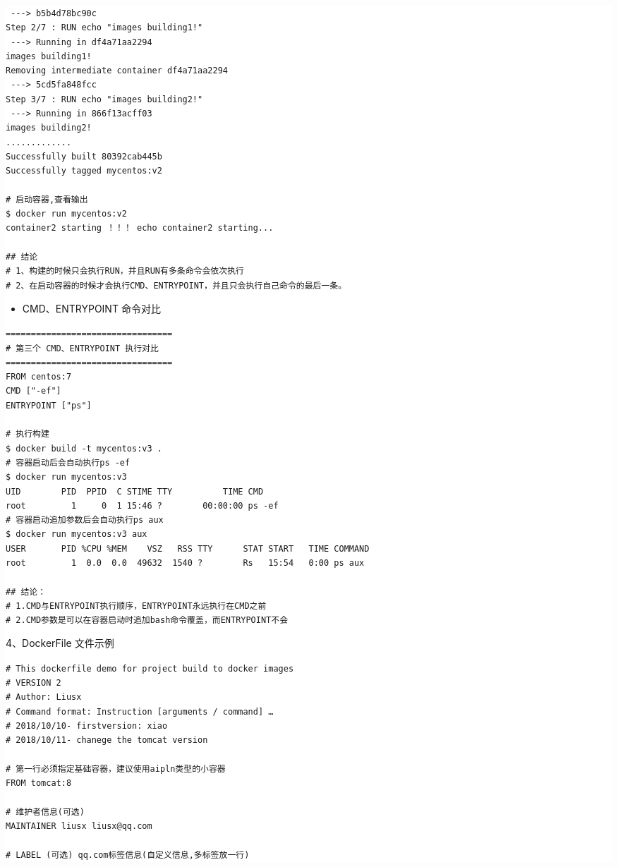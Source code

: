 ```shell
 ---> b5b4d78bc90c
Step 2/7 : RUN echo "images building1!"
 ---> Running in df4a71aa2294
images building1!
Removing intermediate container df4a71aa2294
 ---> 5cd5fa848fcc
Step 3/7 : RUN echo "images building2!"
 ---> Running in 866f13acff03
images building2!
.............
Successfully built 80392cab445b
Successfully tagged mycentos:v2

# 启动容器,查看输出
$ docker run mycentos:v2
container2 starting ！！！ echo container2 starting...

## 结论
# 1、构建的时候只会执行RUN，并且RUN有多条命令会依次执行
# 2、在启动容器的时候才会执行CMD、ENTRYPOINT，并且只会执行自己命令的最后一条。
```

- CMD、ENTRYPOINT 命令对比

```shell
=================================
# 第三个 CMD、ENTRYPOINT 执行对比
=================================
FROM centos:7 
CMD ["-ef"] 
ENTRYPOINT ["ps"]

# 执行构建
$ docker build -t mycentos:v3 .
# 容器启动后会自动执行ps -ef
$ docker run mycentos:v3
UID        PID  PPID  C STIME TTY          TIME CMD
root         1     0  1 15:46 ?        00:00:00 ps -ef
# 容器启动追加参数后会自动执行ps aux
$ docker run mycentos:v3 aux
USER       PID %CPU %MEM    VSZ   RSS TTY      STAT START   TIME COMMAND
root         1  0.0  0.0  49632  1540 ?        Rs   15:54   0:00 ps aux

## 结论：
# 1.CMD与ENTRYPOINT执行顺序，ENTRYPOINT永远执行在CMD之前
# 2.CMD参数是可以在容器启动时追加bash命令覆盖，而ENTRYPOINT不会
```

4、DockerFile 文件示例

```shell
# This dockerfile demo for project build to docker images
# VERSION 2
# Author: Liusx
# Command format: Instruction [arguments / command] …
# 2018/10/10- firstversion: xiao
# 2018/10/11- chanege the tomcat version

# 第一行必须指定基础容器，建议使用aipln类型的小容器
FROM tomcat:8

# 维护者信息(可选)
MAINTAINER liusx liusx@qq.com

# LABEL (可选) qq.com标签信息(自定义信息,多标签放一行)
```